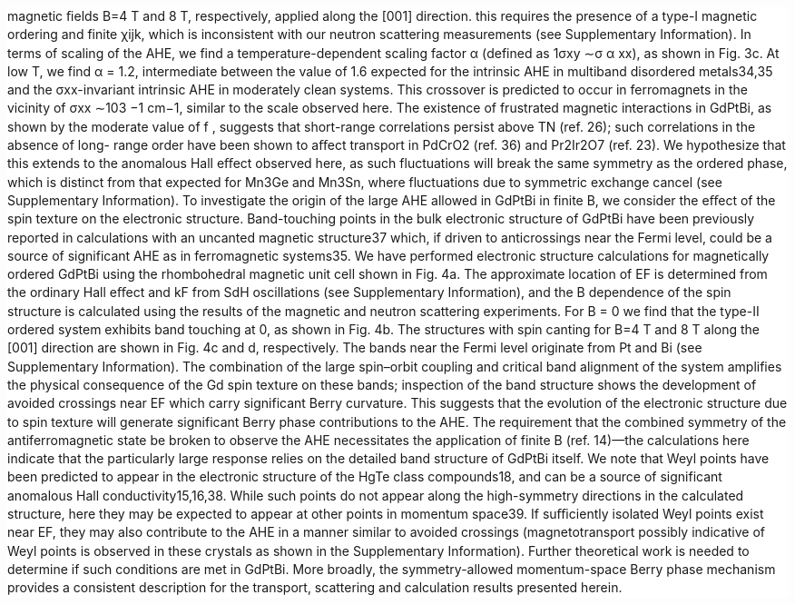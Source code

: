 magnetic ﬁelds B=4 T and 8 T, respectively, applied along the [001]
direction.
this requires the presence of a type-I magnetic ordering and finite
χijk, which is inconsistent with our neutron scattering measurements
(see Supplementary Information).
In terms of scaling of the AHE, we find a temperature-dependent
scaling factor α (defined as 1σxy ∼σ α
xx), as shown in Fig. 3c. At
low T, we find α = 1.2, intermediate between the value of 1.6
expected for the intrinsic AHE in multiband disordered metals34,35
and the σxx-invariant intrinsic AHE in moderately clean systems.
This crossover is predicted to occur in ferromagnets in the vicinity
of σxx ∼103 −1 cm−1, similar to the scale observed here. The
existence of frustrated magnetic interactions in GdPtBi, as shown
by the moderate value of f , suggests that short-range correlations
persist above TN (ref. 26); such correlations in the absence of long-
range order have been shown to aﬀect transport in PdCrO2 (ref. 36)
and Pr2Ir2O7 (ref. 23). We hypothesize that this extends to the
anomalous Hall eﬀect observed here, as such fluctuations will break
the same symmetry as the ordered phase, which is distinct from
that expected for Mn3Ge and Mn3Sn, where fluctuations due to
symmetric exchange cancel (see Supplementary Information).
To investigate the origin of the large AHE allowed in GdPtBi in
finite B, we consider the eﬀect of the spin texture on the electronic
structure. Band-touching points in the bulk electronic structure
of GdPtBi have been previously reported in calculations with an
uncanted magnetic structure37 which, if driven to anticrossings
near the Fermi level, could be a source of significant AHE
as in ferromagnetic systems35. We have performed electronic
structure calculations for magnetically ordered GdPtBi using the
rhombohedral magnetic unit cell shown in Fig. 4a. The approximate
location of EF is determined from the ordinary Hall eﬀect and kF
from SdH oscillations (see Supplementary Information), and the
B dependence of the spin structure is calculated using the results
of the magnetic and neutron scattering experiments. For B = 0
we find that the type-II ordered system exhibits band touching
at 0, as shown in Fig. 4b. The structures with spin canting for
B=4 T and 8 T along the [001] direction are shown in Fig. 4c and
d, respectively. The bands near the Fermi level originate from Pt
and Bi (see Supplementary Information). The combination of the
large spin–orbit coupling and critical band alignment of the system
amplifies the physical consequence of the Gd spin texture on these
bands; inspection of the band structure shows the development of
avoided crossings near EF which carry significant Berry curvature.
This suggests that the evolution of the electronic structure due to
spin texture will generate significant Berry phase contributions to
the AHE. The requirement that the combined symmetry of the
antiferromagnetic state be broken to observe the AHE necessitates
the application of finite B (ref. 14)—the calculations here indicate
that the particularly large response relies on the detailed band
structure of GdPtBi itself. We note that Weyl points have been
predicted to appear in the electronic structure of the HgTe class
compounds18, and can be a source of significant anomalous Hall
conductivity15,16,38. While such points do not appear along the
high-symmetry directions in the calculated structure, here they
may be expected to appear at other points in momentum space39.
If suﬃciently isolated Weyl points exist near EF, they may also
contribute to the AHE in a manner similar to avoided crossings
(magnetotransport possibly indicative of Weyl points is observed in
these crystals as shown in the Supplementary Information). Further
theoretical work is needed to determine if such conditions are met
in GdPtBi. More broadly, the symmetry-allowed momentum-space
Berry phase mechanism provides a consistent description for the
transport, scattering and calculation results presented herein.